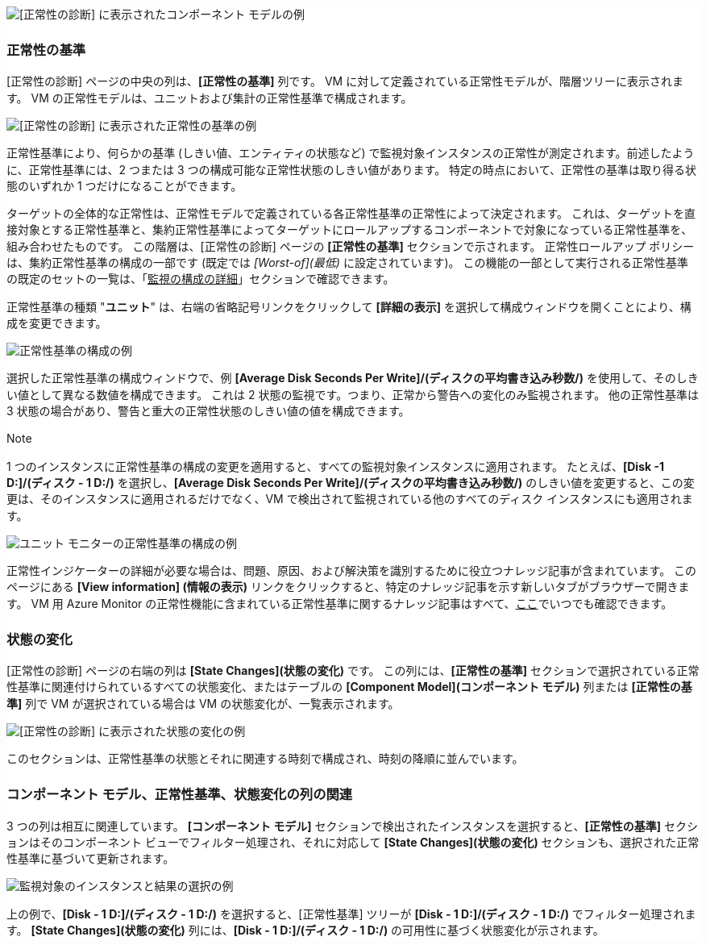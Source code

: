 ![[正常性の診断] に表示されたコンポーネント モデルの例](./media/vminsights-health/health-diagnostics-page-component.png)

### <a name="health-criteria"></a>正常性の基準
[正常性の診断] ページの中央の列は、**[正常性の基準]** 列です。 VM に対して定義されている正常性モデルが、階層ツリーに表示されます。 VM の正常性モデルは、ユニットおよび集計の正常性基準で構成されます。  

![[正常性の診断] に表示された正常性の基準の例](./media/vminsights-health/health-diagnostics-page-healthcriteria.png)

正常性基準により、何らかの基準 (しきい値、エンティティの状態など) で監視対象インスタンスの正常性が測定されます。前述したように、正常性基準には、2 つまたは 3 つの構成可能な正常性状態のしきい値があります。 特定の時点において、正常性の基準は取り得る状態のいずれか 1 つだけになることができます。 

ターゲットの全体的な正常性は、正常性モデルで定義されている各正常性基準の正常性によって決定されます。 これは、ターゲットを直接対象とする正常性基準と、集約正常性基準によってターゲットにロールアップするコンポーネントで対象になっている正常性基準を、組み合わせたものです。 この階層は、[正常性の診断] ページの **[正常性の基準]** セクションで示されます。 正常性ロールアップ ポリシーは、集約正常性基準の構成の一部です (既定では *[Worst-of]\(最低\)* に設定されています)。 この機能の一部として実行される正常性基準の既定のセットの一覧は、「[監視の構成の詳細](#monitoring-configuration-details)」セクションで確認できます。  

正常性基準の種類 "**ユニット**" は、右端の省略記号リンクをクリックして **[詳細の表示]** を選択して構成ウィンドウを開くことにより、構成を変更できます。 

![正常性基準の構成の例](./media/vminsights-health/health-diagnostics-vm-example-02.png)

選択した正常性基準の構成ウィンドウで、例 **[Average Disk Seconds Per Write]/(ディスクの平均書き込み秒数/)** を使用して、そのしきい値として異なる数値を構成できます。 これは 2 状態の監視です。つまり、正常から警告への変化のみ監視されます。 他の正常性基準は 3 状態の場合があり、警告と重大の正常性状態のしきい値の値を構成できます。  

>[!NOTE]
>1 つのインスタンスに正常性基準の構成の変更を適用すると、すべての監視対象インスタンスに適用されます。  たとえば、**[Disk -1 D:]/(ディスク - 1 D:/)** を選択し、**[Average Disk Seconds Per Write]/(ディスクの平均書き込み秒数/)** のしきい値を変更すると、この変更は、そのインスタンスに適用されるだけでなく、VM で検出されて監視されている他のすべてのディスク インスタンスにも適用されます。
>

![ユニット モニターの正常性基準の構成の例](./media/vminsights-health/health-diagnostics-criteria-config-01.png)

正常性インジケーターの詳細が必要な場合は、問題、原因、および解決策を識別するために役立つナレッジ記事が含まれています。 このページにある **[View information] (情報の表示)** リンクをクリックすると、特定のナレッジ記事を示す新しいタブがブラウザーで開きます。 VM 用 Azure Monitor の正常性機能に含まれている正常性基準に関するナレッジ記事はすべて、[ここ](https://docs.microsoft.com/azure/monitoring/infrastructure-health/)でいつでも確認できます。
  
### <a name="state-changes"></a>状態の変化
[正常性の診断] ページの右端の列は **[State Changes]\(状態の変化\)** です。 この列には、**[正常性の基準]** セクションで選択されている正常性基準に関連付けられているすべての状態変化、またはテーブルの **[Component Model]\(コンポーネント モデル\)** 列または **[正常性の基準]** 列で VM が選択されている場合は VM の状態変化が、一覧表示されます。 

![[正常性の診断] に表示された状態の変化の例](./media/vminsights-health/health-diagnostics-page-statechanges.png)

このセクションは、正常性基準の状態とそれに関連する時刻で構成され、時刻の降順に並んでいます。   

### <a name="association-of-component-model-health-criteria-and-state-change-columns"></a>コンポーネント モデル、正常性基準、状態変化の列の関連 
3 つの列は相互に関連しています。 **[コンポーネント モデル]** セクションで検出されたインスタンスを選択すると、**[正常性の基準]** セクションはそのコンポーネント ビューでフィルター処理され、それに対応して **[State Changes]\(状態の変化\)** セクションも、選択された正常性基準に基づいて更新されます。 

![監視対象のインスタンスと結果の選択の例](./media/vminsights-health/health-diagnostics-vm-example-01.png)

上の例で、**[Disk - 1 D:]/(ディスク - 1 D:/)** を選択すると、[正常性基準] ツリーが **[Disk - 1 D:]/(ディスク - 1 D:/)** でフィルター処理されます。 **[State Changes]\(状態の変化\)** 列には、**[Disk - 1 D:]/(ディスク - 1 D:/)** の可用性に基づく状態変化が示されます。 
